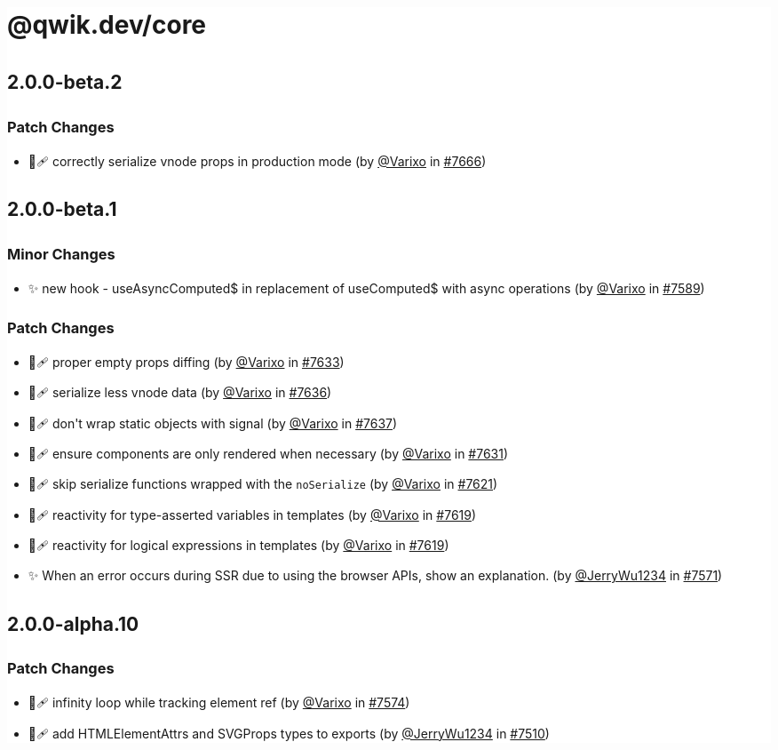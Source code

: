 # @qwik.dev/core

## 2.0.0-beta.2

### Patch Changes

- 🐞🩹 correctly serialize vnode props in production mode (by [@Varixo](https://github.com/Varixo) in [#7666](https://github.com/QwikDev/qwik/pull/7666))

## 2.0.0-beta.1

### Minor Changes

- ✨ new hook - useAsyncComputed$ in replacement of useComputed$ with async operations (by [@Varixo](https://github.com/Varixo) in [#7589](https://github.com/QwikDev/qwik/pull/7589))

### Patch Changes

- 🐞🩹 proper empty props diffing (by [@Varixo](https://github.com/Varixo) in [#7633](https://github.com/QwikDev/qwik/pull/7633))

- 🐞🩹 serialize less vnode data (by [@Varixo](https://github.com/Varixo) in [#7636](https://github.com/QwikDev/qwik/pull/7636))

- 🐞🩹 don't wrap static objects with signal (by [@Varixo](https://github.com/Varixo) in [#7637](https://github.com/QwikDev/qwik/pull/7637))

- 🐞🩹 ensure components are only rendered when necessary (by [@Varixo](https://github.com/Varixo) in [#7631](https://github.com/QwikDev/qwik/pull/7631))

- 🐞🩹 skip serialize functions wrapped with the `noSerialize` (by [@Varixo](https://github.com/Varixo) in [#7621](https://github.com/QwikDev/qwik/pull/7621))

- 🐞🩹 reactivity for type-asserted variables in templates (by [@Varixo](https://github.com/Varixo) in [#7619](https://github.com/QwikDev/qwik/pull/7619))

- 🐞🩹 reactivity for logical expressions in templates (by [@Varixo](https://github.com/Varixo) in [#7619](https://github.com/QwikDev/qwik/pull/7619))

- ✨ When an error occurs during SSR due to using the browser APIs, show an explanation. (by [@JerryWu1234](https://github.com/JerryWu1234) in [#7571](https://github.com/QwikDev/qwik/pull/7571))

## 2.0.0-alpha.10

### Patch Changes

- 🐞🩹 infinity loop while tracking element ref (by [@Varixo](https://github.com/Varixo) in [#7574](https://github.com/QwikDev/qwik/pull/7574))

- 🐞🩹 add HTMLElementAttrs and SVGProps types to exports (by [@JerryWu1234](https://github.com/JerryWu1234) in [#7510](https://github.com/QwikDev/qwik/pull/7510))
